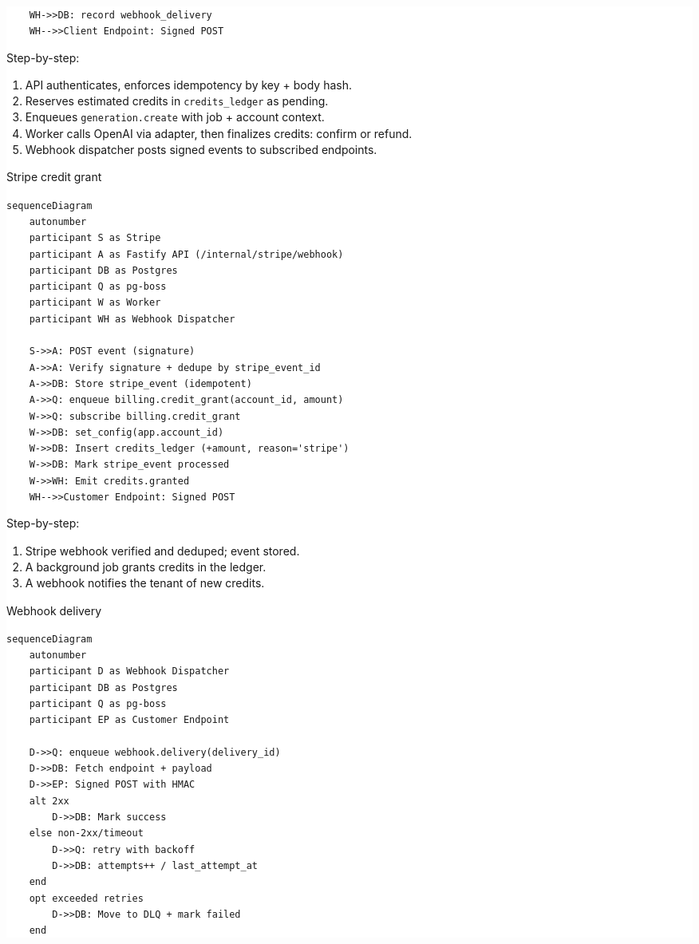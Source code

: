 ```mermaid
    WH->>DB: record webhook_delivery
    WH-->>Client Endpoint: Signed POST
```

Step-by-step:

1. API authenticates, enforces idempotency by key + body hash.
2. Reserves estimated credits in `credits_ledger` as pending.
3. Enqueues `generation.create` with job + account context.
4. Worker calls OpenAI via adapter, then finalizes credits: confirm or refund.
5. Webhook dispatcher posts signed events to subscribed endpoints.

Stripe credit grant

```mermaid
sequenceDiagram
    autonumber
    participant S as Stripe
    participant A as Fastify API (/internal/stripe/webhook)
    participant DB as Postgres
    participant Q as pg-boss
    participant W as Worker
    participant WH as Webhook Dispatcher

    S->>A: POST event (signature)
    A->>A: Verify signature + dedupe by stripe_event_id
    A->>DB: Store stripe_event (idempotent)
    A->>Q: enqueue billing.credit_grant(account_id, amount)
    W->>Q: subscribe billing.credit_grant
    W->>DB: set_config(app.account_id)
    W->>DB: Insert credits_ledger (+amount, reason='stripe')
    W->>DB: Mark stripe_event processed
    W->>WH: Emit credits.granted
    WH-->>Customer Endpoint: Signed POST
```

Step-by-step:

1. Stripe webhook verified and deduped; event stored.
2. A background job grants credits in the ledger.
3. A webhook notifies the tenant of new credits.

Webhook delivery

```mermaid
sequenceDiagram
    autonumber
    participant D as Webhook Dispatcher
    participant DB as Postgres
    participant Q as pg-boss
    participant EP as Customer Endpoint

    D->>Q: enqueue webhook.delivery(delivery_id)
    D->>DB: Fetch endpoint + payload
    D->>EP: Signed POST with HMAC
    alt 2xx
        D->>DB: Mark success
    else non-2xx/timeout
        D->>Q: retry with backoff
        D->>DB: attempts++ / last_attempt_at
    end
    opt exceeded retries
        D->>DB: Move to DLQ + mark failed
    end
```
